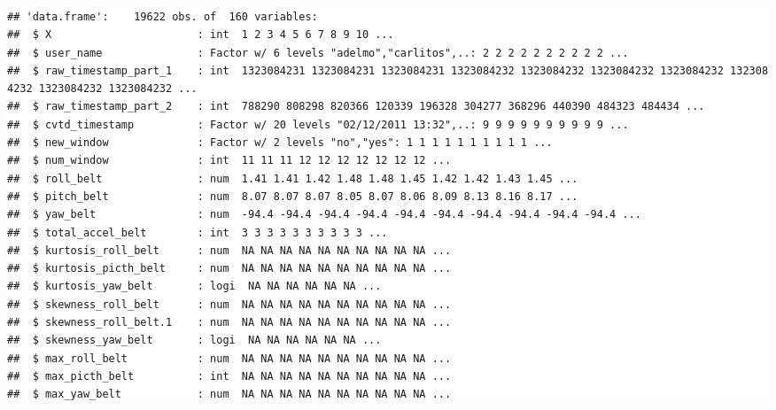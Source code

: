     ## 'data.frame':    19622 obs. of  160 variables:
    ##  $ X                       : int  1 2 3 4 5 6 7 8 9 10 ...
    ##  $ user_name               : Factor w/ 6 levels "adelmo","carlitos",..: 2 2 2 2 2 2 2 2 2 2 ...
    ##  $ raw_timestamp_part_1    : int  1323084231 1323084231 1323084231 1323084232 1323084232 1323084232 1323084232 1323084232 1323084232 1323084232 ...
    ##  $ raw_timestamp_part_2    : int  788290 808298 820366 120339 196328 304277 368296 440390 484323 484434 ...
    ##  $ cvtd_timestamp          : Factor w/ 20 levels "02/12/2011 13:32",..: 9 9 9 9 9 9 9 9 9 9 ...
    ##  $ new_window              : Factor w/ 2 levels "no","yes": 1 1 1 1 1 1 1 1 1 1 ...
    ##  $ num_window              : int  11 11 11 12 12 12 12 12 12 12 ...
    ##  $ roll_belt               : num  1.41 1.41 1.42 1.48 1.48 1.45 1.42 1.42 1.43 1.45 ...
    ##  $ pitch_belt              : num  8.07 8.07 8.07 8.05 8.07 8.06 8.09 8.13 8.16 8.17 ...
    ##  $ yaw_belt                : num  -94.4 -94.4 -94.4 -94.4 -94.4 -94.4 -94.4 -94.4 -94.4 -94.4 ...
    ##  $ total_accel_belt        : int  3 3 3 3 3 3 3 3 3 3 ...
    ##  $ kurtosis_roll_belt      : num  NA NA NA NA NA NA NA NA NA NA ...
    ##  $ kurtosis_picth_belt     : num  NA NA NA NA NA NA NA NA NA NA ...
    ##  $ kurtosis_yaw_belt       : logi  NA NA NA NA NA NA ...
    ##  $ skewness_roll_belt      : num  NA NA NA NA NA NA NA NA NA NA ...
    ##  $ skewness_roll_belt.1    : num  NA NA NA NA NA NA NA NA NA NA ...
    ##  $ skewness_yaw_belt       : logi  NA NA NA NA NA NA ...
    ##  $ max_roll_belt           : num  NA NA NA NA NA NA NA NA NA NA ...
    ##  $ max_picth_belt          : int  NA NA NA NA NA NA NA NA NA NA ...
    ##  $ max_yaw_belt            : num  NA NA NA NA NA NA NA NA NA NA ...